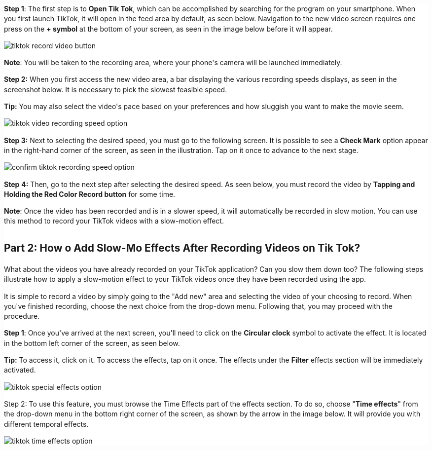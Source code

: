 **Step 1**: The first step is to **Open Tik Tok**, which can be accomplished by searching for the program on your smartphone. When you first launch TikTok, it will open in the feed area by default, as seen below. Navigation to the new video screen requires one press on the **\+ symbol** at the bottom of your screen, as seen in the image below before it will appear.

![tiktok record video button](https://images.wondershare.com/filmora/article-images/tiktok-record-video-button.jpg)

**Note**: You will be taken to the recording area, where your phone's camera will be launched immediately.

**Step 2:** When you first access the new video area, a bar displaying the various recording speeds displays, as seen in the screenshot below. It is necessary to pick the slowest feasible speed.

**Tip:** You may also select the video's pace based on your preferences and how sluggish you want to make the movie seem.

![tiktok video recording speed option](https://images.wondershare.com/filmora/article-images/tiktok-video-recording-speed-option.jpg)

**Step 3:** Next to selecting the desired speed, you must go to the following screen. It is possible to see a **Check Mark** option appear in the right-hand corner of the screen, as seen in the illustration. Tap on it once to advance to the next stage.

![confirm tiktok recording speed option](https://images.wondershare.com/filmora/article-images/confirm-tiktok-recording-speed-option.jpg)

**Step** **4:** Then, go to the next step after selecting the desired speed. As seen below, you must record the video by **Tapping and Holding the Red Color Record button** for some time.

**Note**: Once the video has been recorded and is in a slower speed, it will automatically be recorded in slow motion. You can use this method to record your TikTok videos with a slow-motion effect.

## Part 2: How o Add Slow-Mo Effects After Recording Videos on Tik Tok?

What about the videos you have already recorded on your TikTok application? Can you slow them down too? The following steps illustrate how to apply a slow-motion effect to your TikTok videos once they have been recorded using the app.

It is simple to record a video by simply going to the "Add new" area and selecting the video of your choosing to record. When you've finished recording, choose the next choice from the drop-down menu. Following that, you may proceed with the procedure.

**Step 1**: Once you've arrived at the next screen, you'll need to click on the **Circular clock** symbol to activate the effect. It is located in the bottom left corner of the screen, as seen below.

**Tip:** To access it, click on it. To access the effects, tap on it once. The effects under the **Filter** effects section will be immediately activated.

![tiktok special effects option](https://images.wondershare.com/filmora/article-images/tiktok-special-effects-option.jpg)

Step 2: To use this feature, you must browse the Time Effects part of the effects section. To do so, choose "**Time effects**" from the drop-down menu in the bottom right corner of the screen, as shown by the arrow in the image below. It will provide you with different temporal effects.

![tiktok time effects option](https://images.wondershare.com/filmora/article-images/tiktok-time-effects-option.jpg)
